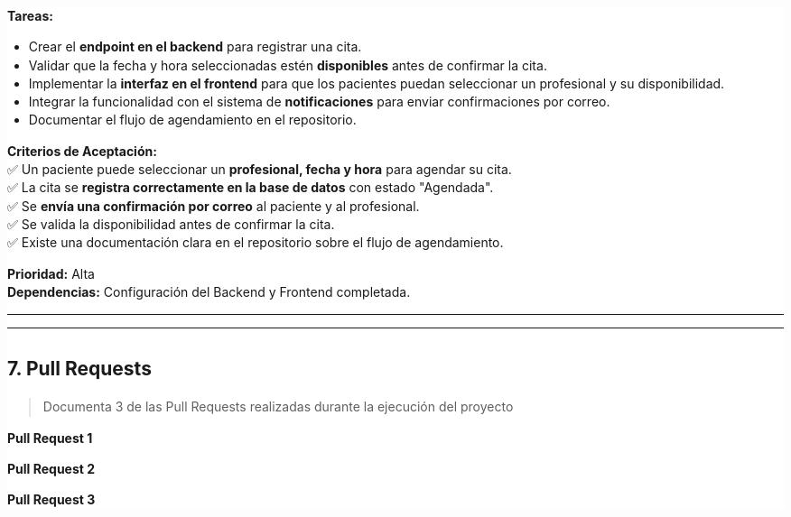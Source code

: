 **Tareas:**

-   Crear el **endpoint en el backend** para registrar una cita.
-   Validar que la fecha y hora seleccionadas estén **disponibles** antes de confirmar la cita.
-   Implementar la **interfaz en el frontend** para que los pacientes puedan seleccionar un profesional y su disponibilidad.
-   Integrar la funcionalidad con el sistema de **notificaciones** para enviar confirmaciones por correo.
-   Documentar el flujo de agendamiento en el repositorio.

**Criterios de Aceptación:**  
✅ Un paciente puede seleccionar un **profesional, fecha y hora** para agendar su cita.  
✅ La cita se **registra correctamente en la base de datos** con estado "Agendada".  
✅ Se **envía una confirmación por correo** al paciente y al profesional.  
✅ Se valida la disponibilidad antes de confirmar la cita.  
✅ Existe una documentación clara en el repositorio sobre el flujo de agendamiento.

**Prioridad:** Alta  
**Dependencias:** Configuración del Backend y Frontend completada.

----------

---

## 7. Pull Requests

> Documenta 3 de las Pull Requests realizadas durante la ejecución del proyecto

**Pull Request 1**

**Pull Request 2**

**Pull Request 3**

